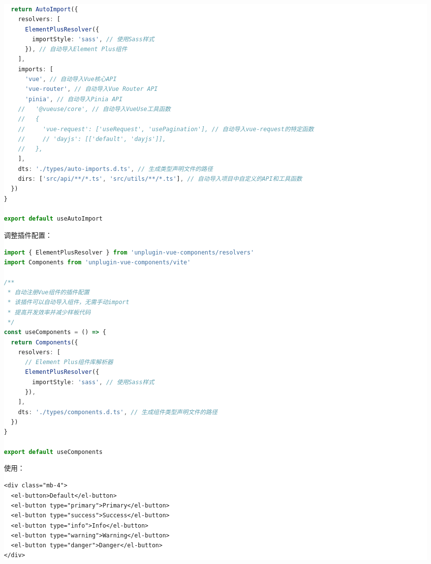 ```typescript
  return AutoImport({
    resolvers: [
      ElementPlusResolver({
        importStyle: 'sass', // 使用Sass样式
      }), // 自动导入Element Plus组件
    ],
    imports: [
      'vue', // 自动导入Vue核心API
      'vue-router', // 自动导入Vue Router API
      'pinia', // 自动导入Pinia API
    //   '@vueuse/core', // 自动导入VueUse工具函数
    //   {
    //     'vue-request': ['useRequest', 'usePagination'], // 自动导入vue-request的特定函数
    //     // 'dayjs': [['default', 'dayjs']],
    //   },
    ],
    dts: './types/auto-imports.d.ts', // 生成类型声明文件的路径
    dirs: ['src/api/**/*.ts', 'src/utils/**/*.ts'], // 自动导入项目中自定义的API和工具函数
  })
}

export default useAutoImport
```

调整插件配置：

```typescript
import { ElementPlusResolver } from 'unplugin-vue-components/resolvers'
import Components from 'unplugin-vue-components/vite'

/**
 * 自动注册Vue组件的插件配置
 * 该插件可以自动导入组件，无需手动import
 * 提高开发效率并减少样板代码
 */
const useComponents = () => {
  return Components({
    resolvers: [
      // Element Plus组件库解析器
      ElementPlusResolver({
        importStyle: 'sass', // 使用Sass样式
      }),
    ],
    dts: './types/components.d.ts', // 生成组件类型声明文件的路径
  })
}

export default useComponents
```

使用：

```vue
<div class="mb-4">
  <el-button>Default</el-button>
  <el-button type="primary">Primary</el-button>
  <el-button type="success">Success</el-button>
  <el-button type="info">Info</el-button>
  <el-button type="warning">Warning</el-button>
  <el-button type="danger">Danger</el-button>
</div>
```

